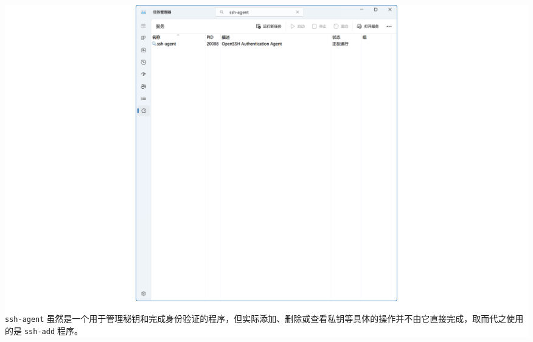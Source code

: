 <div align="center"><img src="images/OpenSSH.images/Snipaste_2024-03-13_21-03-32.png" alt="Snipaste_2024-03-13_21-03-32" style="width:50%;" /></div>

`ssh-agent` 虽然是一个用于管理秘钥和完成身份验证的程序，但实际添加、删除或查看私钥等具体的操作并不由它直接完成，取而代之使用的是 `ssh-add` 程序。
